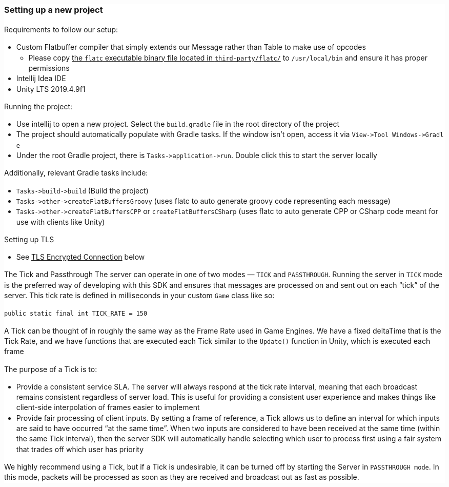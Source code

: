 ### Setting up a new project
Requirements to follow our setup:
* Custom Flatbuffer compiler that simply extends our Message rather than Table to make use of opcodes 
    * Please copy [the `flatc` executable binary file located in `third-party/flatc/`]() to `/usr/local/bin` and ensure it has proper permissions
* Intellij Idea IDE
* Unity LTS 2019.4.9f1

Running the project:
* Use intellij to open a new project. Select the `build.gradle` file in the root directory of the project
* The project should automatically populate with Gradle tasks. If the window isn’t open, access it via `View->Tool Windows->Gradle`
* Under the root Gradle project, there is `Tasks->application->run`. Double click this to start the server locally

Additionally, relevant Gradle tasks include:
* `Tasks->build->build` (Build the project)
* `Tasks->other->createFlatBuffersGroovy` (uses flatc to auto generate groovy code representing each message)
* `Tasks->other->createFlatBuffersCPP` or `createFlatBuffersCSharp` (uses flatc to auto generate CPP or CSharp code meant for use with clients like Unity)

Setting up TLS
* See [TLS Encrypted Connection](tls-encrypted-connection) below

The Tick and Passthrough
The server can operate in one of two modes — `TICK` and `PASSTHROUGH`. Running the server in `TICK` mode is the preferred way of developing with this SDK and ensures that messages are processed on and sent out on each “tick” of the server. This tick rate is defined in milliseconds in your custom `Game` class like so:
```
public static final int TICK_RATE = 150
```
A Tick can be thought of in roughly the same way as the Frame Rate used in Game Engines. We have a fixed deltaTime that is the Tick Rate, and we have functions that are executed each Tick similar to the `Update()` function in Unity, which is executed each frame

The purpose of a Tick is to:
* Provide a consistent service SLA. The server will always respond at the tick rate interval, meaning that each broadcast remains consistent regardless of server load. This is useful for providing a consistent user experience and makes things like client-side interpolation of frames easier to implement
* Provide fair processing of client inputs. By setting a frame of reference, a Tick allows us to define an interval for which inputs are said to have occurred “at the same time”. When two inputs are considered to have been received at the same time (within the same Tick interval), then the server SDK will automatically handle selecting which user to process first using a fair system that trades off which user has priority

We highly recommend using a Tick, but if a Tick is undesirable, it can be turned off by starting the Server in `PASSTHROUGH mode`. In this mode, packets will be processed as soon as they are received and broadcast out as fast as possible.
